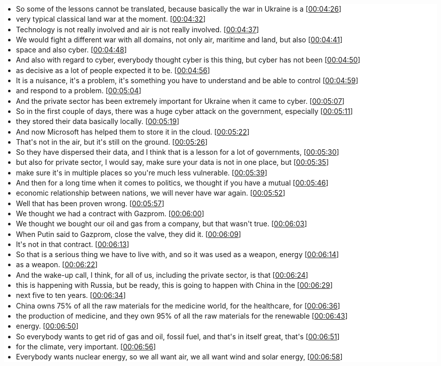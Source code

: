 *  So some of the lessons cannot be translated, because basically the war in Ukraine is a [[00:04:26](https://www.youtube.com/watch?v=rBbSIFpt_UQ&t=266.32s)]
*  very typical classical land war at the moment. [[00:04:32](https://www.youtube.com/watch?v=rBbSIFpt_UQ&t=272.4s)]
*  Technology is not really involved and air is not really involved. [[00:04:37](https://www.youtube.com/watch?v=rBbSIFpt_UQ&t=277.22s)]
*  We would fight a different war with all domains, not only air, maritime and land, but also [[00:04:41](https://www.youtube.com/watch?v=rBbSIFpt_UQ&t=281.44000000000005s)]
*  space and also cyber. [[00:04:48](https://www.youtube.com/watch?v=rBbSIFpt_UQ&t=288.1s)]
*  And also with regard to cyber, everybody thought cyber is this thing, but cyber has not been [[00:04:50](https://www.youtube.com/watch?v=rBbSIFpt_UQ&t=290.72s)]
*  as decisive as a lot of people expected it to be. [[00:04:56](https://www.youtube.com/watch?v=rBbSIFpt_UQ&t=296.02000000000004s)]
*  It is a nuisance, it's a problem, it's something you have to understand and be able to control [[00:04:59](https://www.youtube.com/watch?v=rBbSIFpt_UQ&t=299.54s)]
*  and respond to a problem. [[00:05:04](https://www.youtube.com/watch?v=rBbSIFpt_UQ&t=304.54s)]
*  And the private sector has been extremely important for Ukraine when it came to cyber. [[00:05:07](https://www.youtube.com/watch?v=rBbSIFpt_UQ&t=307.18s)]
*  So in the first couple of days, there was a huge cyber attack on the government, especially [[00:05:11](https://www.youtube.com/watch?v=rBbSIFpt_UQ&t=311.78000000000003s)]
*  they stored their data basically locally. [[00:05:19](https://www.youtube.com/watch?v=rBbSIFpt_UQ&t=319.46000000000004s)]
*  And now Microsoft has helped them to store it in the cloud. [[00:05:22](https://www.youtube.com/watch?v=rBbSIFpt_UQ&t=322.22s)]
*  That's not in the air, but it's still on the ground. [[00:05:26](https://www.youtube.com/watch?v=rBbSIFpt_UQ&t=326.38s)]
*  So they have dispersed their data, and I think that is a lesson for a lot of governments, [[00:05:30](https://www.youtube.com/watch?v=rBbSIFpt_UQ&t=330.82s)]
*  but also for private sector, I would say, make sure your data is not in one place, but [[00:05:35](https://www.youtube.com/watch?v=rBbSIFpt_UQ&t=335.02s)]
*  make sure it's in multiple places so you're much less vulnerable. [[00:05:39](https://www.youtube.com/watch?v=rBbSIFpt_UQ&t=339.86s)]
*  And then for a long time when it comes to politics, we thought if you have a mutual [[00:05:46](https://www.youtube.com/watch?v=rBbSIFpt_UQ&t=346.74s)]
*  economic relationship between nations, we will never have war again. [[00:05:52](https://www.youtube.com/watch?v=rBbSIFpt_UQ&t=352.38s)]
*  Well that has been proven wrong. [[00:05:57](https://www.youtube.com/watch?v=rBbSIFpt_UQ&t=357.82s)]
*  We thought we had a contract with Gazprom. [[00:06:00](https://www.youtube.com/watch?v=rBbSIFpt_UQ&t=360.18s)]
*  We thought we bought our oil and gas from a company, but that wasn't true. [[00:06:03](https://www.youtube.com/watch?v=rBbSIFpt_UQ&t=363.18s)]
*  When Putin said to Gazprom, close the valve, they did it. [[00:06:09](https://www.youtube.com/watch?v=rBbSIFpt_UQ&t=369.65999999999997s)]
*  It's not in that contract. [[00:06:13](https://www.youtube.com/watch?v=rBbSIFpt_UQ&t=373.62s)]
*  So that is a serious thing we have to live with, and so it was used as a weapon, energy [[00:06:14](https://www.youtube.com/watch?v=rBbSIFpt_UQ&t=374.85999999999996s)]
*  as a weapon. [[00:06:22](https://www.youtube.com/watch?v=rBbSIFpt_UQ&t=382.91999999999996s)]
*  And the wake-up call, I think, for all of us, including the private sector, is that [[00:06:24](https://www.youtube.com/watch?v=rBbSIFpt_UQ&t=384.85999999999996s)]
*  this is happening with Russia, but be ready, this is going to happen with China in the [[00:06:29](https://www.youtube.com/watch?v=rBbSIFpt_UQ&t=389.62s)]
*  next five to ten years. [[00:06:34](https://www.youtube.com/watch?v=rBbSIFpt_UQ&t=394.94s)]
*  China owns 75% of all the raw materials for the medicine world, for the healthcare, for [[00:06:36](https://www.youtube.com/watch?v=rBbSIFpt_UQ&t=396.94s)]
*  the production of medicine, and they own 95% of all the raw materials for the renewable [[00:06:43](https://www.youtube.com/watch?v=rBbSIFpt_UQ&t=403.54s)]
*  energy. [[00:06:50](https://www.youtube.com/watch?v=rBbSIFpt_UQ&t=410.94s)]
*  So everybody wants to get rid of gas and oil, fossil fuel, and that's in itself great, that's [[00:06:51](https://www.youtube.com/watch?v=rBbSIFpt_UQ&t=411.66s)]
*  for the climate, very important. [[00:06:56](https://www.youtube.com/watch?v=rBbSIFpt_UQ&t=416.7s)]
*  Everybody wants nuclear energy, so we all want air, we all want wind and solar energy, [[00:06:58](https://www.youtube.com/watch?v=rBbSIFpt_UQ&t=418.98s)]
